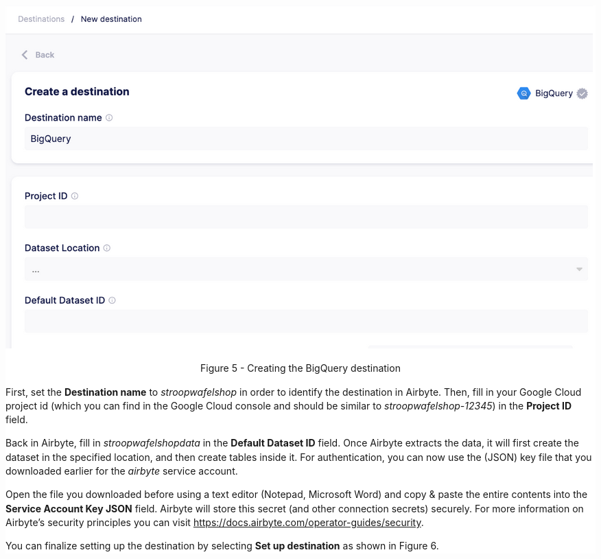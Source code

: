 ![Figure 5 - Creating the BigQuery destination](images/airbyte/airbyte_figure_5.png)
<p align="center">Figure 5 - Creating the BigQuery destination</p>

First, set the **Destination name** to *stroopwafelshop* in order to identify the
destination in Airbyte. Then, fill in your Google Cloud project id (which you can find in the
Google Cloud console and should be similar to *stroopwafelshop-12345*)
in the **Project ID** field.

Back in Airbyte, fill in *stroopwafelshopdata* in the **Default Dataset ID** field. Once
Airbyte extracts the data, it will first create the dataset in the specified location, and then
create tables inside it. For authentication, you can now use the (JSON) key file that you
downloaded earlier for the *airbyte* service account.

Open the file you downloaded before using a text editor (Notepad, Microsoft Word) and
copy & paste the entire contents into the **Service Account Key JSON** field. Airbyte will
store this secret (and other connection secrets) securely. For more information on Airbyte’s
security principles you can visit https://docs.airbyte.com/operator-guides/security.


You can finalize setting up the destination by selecting **Set up destination** as
shown in Figure 6.
